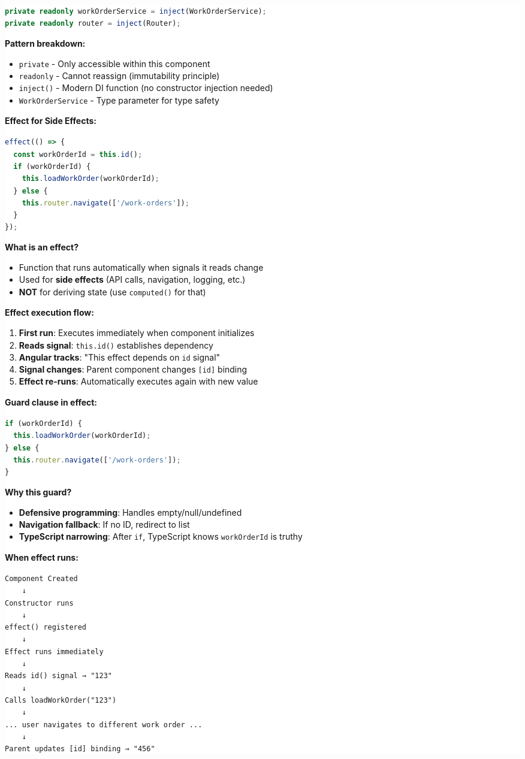 ```ts
private readonly workOrderService = inject(WorkOrderService);
private readonly router = inject(Router);
```

**Pattern breakdown:**
- `private` - Only accessible within this component
- `readonly` - Cannot reassign (immutability principle)
- `inject()` - Modern DI function (no constructor injection needed)
- `WorkOrderService` - Type parameter for type safety

**Effect for Side Effects:**

```ts
effect(() => {
  const workOrderId = this.id();
  if (workOrderId) {
    this.loadWorkOrder(workOrderId);
  } else {
    this.router.navigate(['/work-orders']);
  }
});
```

**What is an effect?**
- Function that runs automatically when signals it reads change
- Used for **side effects** (API calls, navigation, logging, etc.)
- **NOT** for deriving state (use `computed()` for that)

**Effect execution flow:**

1. **First run**: Executes immediately when component initializes
2. **Reads signal**: `this.id()` establishes dependency
3. **Angular tracks**: "This effect depends on `id` signal"
4. **Signal changes**: Parent component changes `[id]` binding
5. **Effect re-runs**: Automatically executes again with new value

**Guard clause in effect:**

```ts
if (workOrderId) {
  this.loadWorkOrder(workOrderId);
} else {
  this.router.navigate(['/work-orders']);
}
```

**Why this guard?**
- **Defensive programming**: Handles empty/null/undefined
- **Navigation fallback**: If no ID, redirect to list
- **TypeScript narrowing**: After `if`, TypeScript knows `workOrderId` is truthy

**When effect runs:**

```
Component Created
    ↓
Constructor runs
    ↓
effect() registered
    ↓
Effect runs immediately
    ↓
Reads id() signal → "123"
    ↓
Calls loadWorkOrder("123")
    ↓
... user navigates to different work order ...
    ↓
Parent updates [id] binding → "456"
```